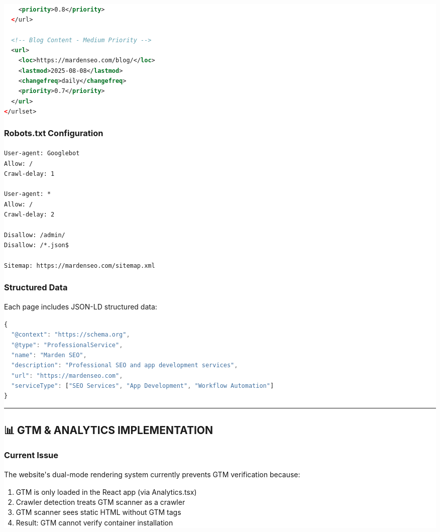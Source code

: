 ```xml
    <priority>0.8</priority>
  </url>
  
  <!-- Blog Content - Medium Priority -->
  <url>
    <loc>https://mardenseo.com/blog/</loc>
    <lastmod>2025-08-08</lastmod>
    <changefreq>daily</changefreq>
    <priority>0.7</priority>
  </url>
</urlset>
```

### **Robots.txt Configuration**
```
User-agent: Googlebot
Allow: /
Crawl-delay: 1

User-agent: *
Allow: /
Crawl-delay: 2

Disallow: /admin/
Disallow: /*.json$

Sitemap: https://mardenseo.com/sitemap.xml
```

### **Structured Data**

Each page includes JSON-LD structured data:

```javascript
{
  "@context": "https://schema.org",
  "@type": "ProfessionalService",
  "name": "Marden SEO",
  "description": "Professional SEO and app development services",
  "url": "https://mardenseo.com",
  "serviceType": ["SEO Services", "App Development", "Workflow Automation"]
}
```

---
## 📊 GTM & ANALYTICS IMPLEMENTATION

### **Current Issue**
The website's dual-mode rendering system currently prevents GTM verification because:
1. GTM is only loaded in the React app (via Analytics.tsx)
2. Crawler detection treats GTM scanner as a crawler
3. GTM scanner sees static HTML without GTM tags
4. Result: GTM cannot verify container installation
